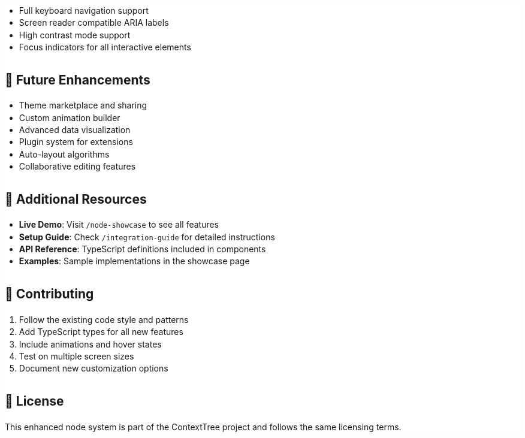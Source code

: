 - Full keyboard navigation support
- Screen reader compatible ARIA labels
- High contrast mode support
- Focus indicators for all interactive elements

## 🚀 Future Enhancements

- Theme marketplace and sharing
- Custom animation builder
- Advanced data visualization
- Plugin system for extensions
- Auto-layout algorithms
- Collaborative editing features

## 📖 Additional Resources

- **Live Demo**: Visit `/node-showcase` to see all features
- **Setup Guide**: Check `/integration-guide` for detailed instructions
- **API Reference**: TypeScript definitions included in components
- **Examples**: Sample implementations in the showcase page

## 🤝 Contributing

1. Follow the existing code style and patterns
2. Add TypeScript types for all new features
3. Include animations and hover states
4. Test on multiple screen sizes
5. Document new customization options

## 📄 License

This enhanced node system is part of the ContextTree project and follows the same licensing terms.

